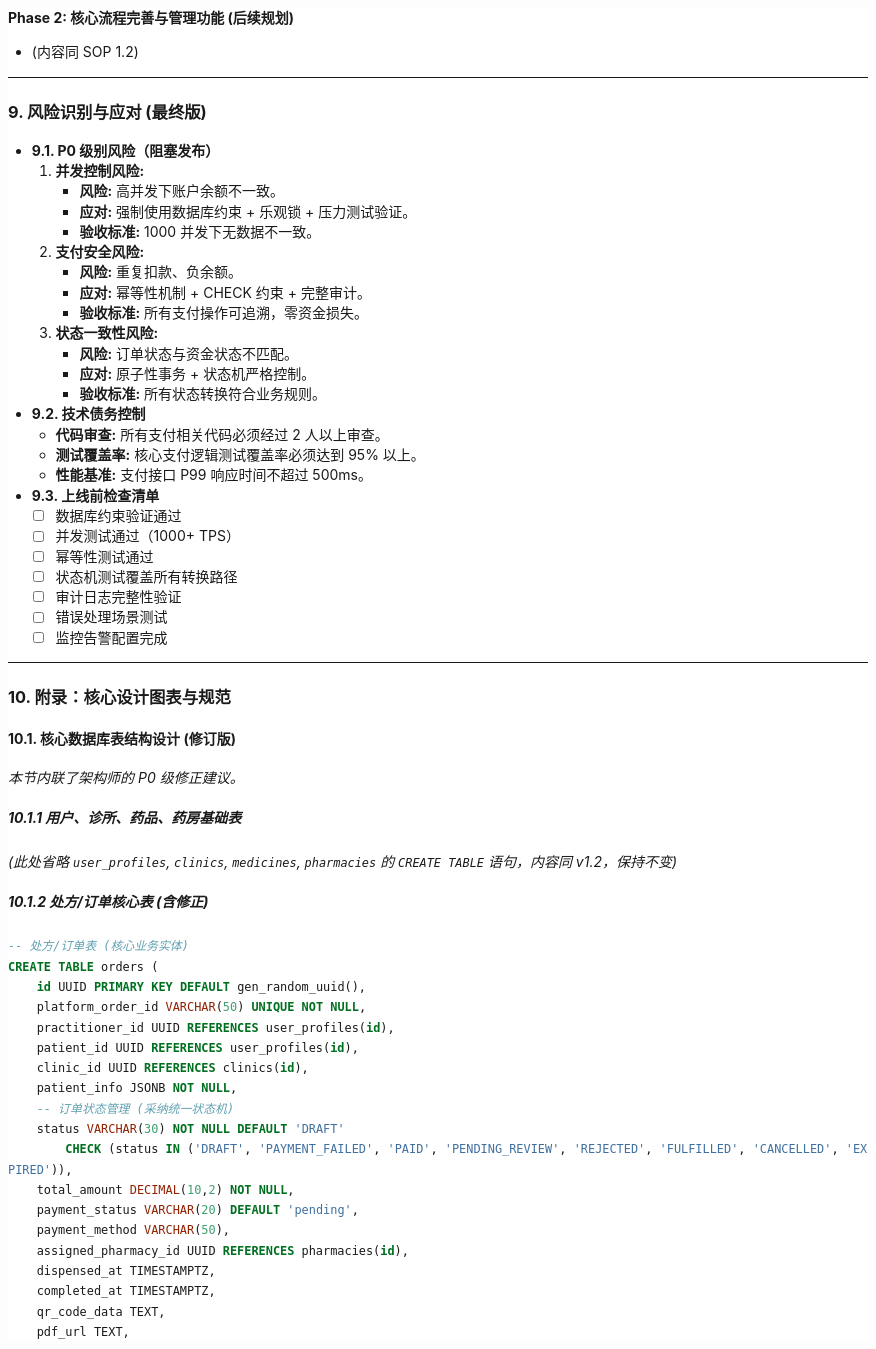 **Phase 2: 核心流程完善与管理功能 (后续规划)**
*   (内容同 SOP 1.2)

---

### **9. 风险识别与应对 (最终版)**

*   **9.1. P0 级别风险（阻塞发布）**
    1.  **并发控制风险:**
        *   **风险:** 高并发下账户余额不一致。
        *   **应对:** 强制使用数据库约束 + 乐观锁 + 压力测试验证。
        *   **验收标准:** 1000 并发下无数据不一致。
    2.  **支付安全风险:**
        *   **风险:** 重复扣款、负余额。
        *   **应对:** 幂等性机制 + CHECK 约束 + 完整审计。
        *   **验收标准:** 所有支付操作可追溯，零资金损失。
    3.  **状态一致性风险:**
        *   **风险:** 订单状态与资金状态不匹配。
        *   **应对:** 原子性事务 + 状态机严格控制。
        *   **验收标准:** 所有状态转换符合业务规则。
*   **9.2. 技术债务控制**
    *   **代码审查:** 所有支付相关代码必须经过 2 人以上审查。
    *   **测试覆盖率:** 核心支付逻辑测试覆盖率必须达到 95% 以上。
    *   **性能基准:** 支付接口 P99 响应时间不超过 500ms。
*   **9.3. 上线前检查清单**
    *   [ ] 数据库约束验证通过
    *   [ ] 并发测试通过（1000+ TPS）
    *   [ ] 幂等性测试通过
    *   [ ] 状态机测试覆盖所有转换路径
    *   [ ] 审计日志完整性验证
    *   [ ] 错误处理场景测试
    *   [ ] 监控告警配置完成

---

### **10. 附录：核心设计图表与规范**

#### **10.1. 核心数据库表结构设计 (修订版)**
*本节内联了架构师的 P0 级修正建议。*

##### **10.1.1 用户、诊所、药品、药房基础表**
*(此处省略 `user_profiles`, `clinics`, `medicines`, `pharmacies` 的 `CREATE TABLE` 语句，内容同 v1.2，保持不变)*

##### **10.1.2 处方/订单核心表 (含修正)**
```sql
-- 处方/订单表 (核心业务实体)
CREATE TABLE orders (
    id UUID PRIMARY KEY DEFAULT gen_random_uuid(),
    platform_order_id VARCHAR(50) UNIQUE NOT NULL,
    practitioner_id UUID REFERENCES user_profiles(id),
    patient_id UUID REFERENCES user_profiles(id),
    clinic_id UUID REFERENCES clinics(id),
    patient_info JSONB NOT NULL,
    -- 订单状态管理 (采纳统一状态机)
    status VARCHAR(30) NOT NULL DEFAULT 'DRAFT' 
        CHECK (status IN ('DRAFT', 'PAYMENT_FAILED', 'PAID', 'PENDING_REVIEW', 'REJECTED', 'FULFILLED', 'CANCELLED', 'EXPIRED')),
    total_amount DECIMAL(10,2) NOT NULL,
    payment_status VARCHAR(20) DEFAULT 'pending',
    payment_method VARCHAR(50),
    assigned_pharmacy_id UUID REFERENCES pharmacies(id),
    dispensed_at TIMESTAMPTZ,
    completed_at TIMESTAMPTZ,
    qr_code_data TEXT,
    pdf_url TEXT,
```